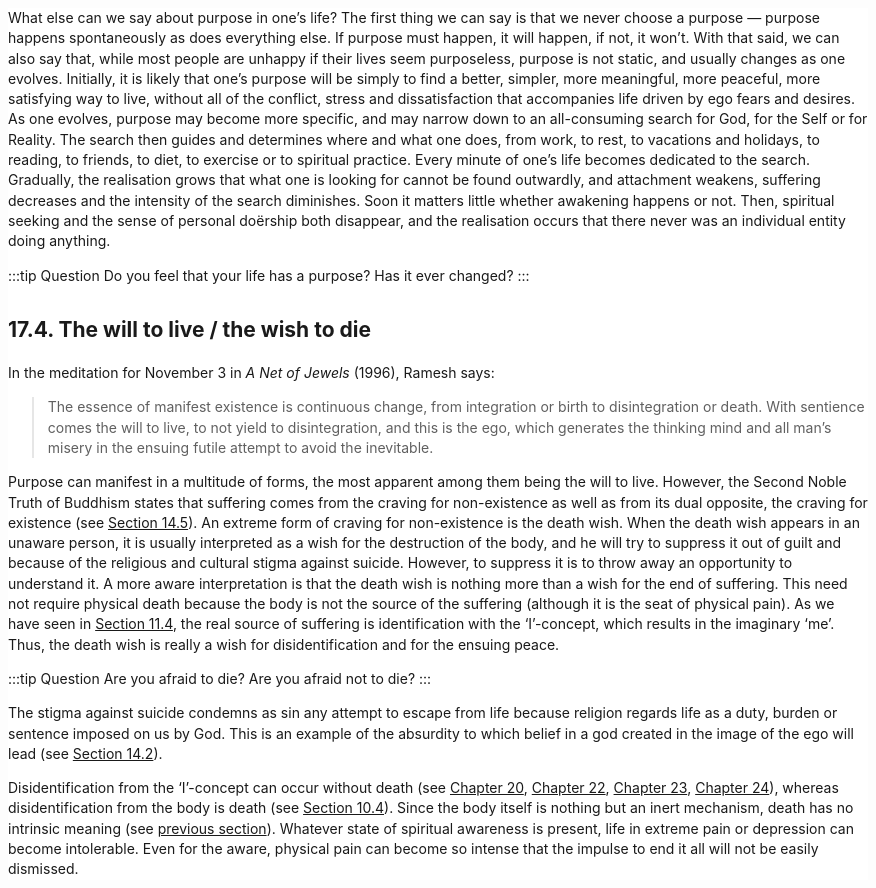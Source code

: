 What else can we say about purpose in one’s life? The first thing we can say is that we never choose a purpose — purpose happens spontaneously as does everything else. If purpose must happen, it will happen, if not, it won’t. With that said, we can also say that, while most people are unhappy if their lives seem purposeless, purpose is not static, and usually changes as one evolves. Initially, it is likely that one’s purpose will be simply to find a better, simpler, more meaningful, more peaceful, more satisfying way to live, without all of the conflict, stress and dissatisfaction that accompanies life driven by ego fears and desires. As one evolves, purpose may become more specific, and may narrow down to an all-consuming search for God, for the Self or for Reality. The search then guides and determines where and what one does, from work, to rest, to vacations and holidays, to reading, to friends, to diet, to exercise or to spiritual practice. Every minute of one’s life becomes dedicated to the search. Gradually, the realisation grows that what one is looking for cannot be found outwardly, and attachment weakens, suffering decreases and the intensity of the search diminishes. Soon it matters little whether awakening happens or not. Then, spiritual seeking and the sense of personal doërship both disappear, and the realisation occurs that there never was an individual entity doing anything.

:::tip Question
Do you feel that your life has a purpose? Has it ever changed?
:::

## 17.4. The will to live / the wish to die

In the meditation for November 3 in *A Net of Jewels* (1996), Ramesh says:

>The essence of manifest existence is continuous change, from integration or birth to disintegration or death. With sentience comes the will to live, to not yield to disintegration, and this is the ego, which generates the thinking mind and all man’s misery in the ensuing futile attempt to avoid the inevitable.

Purpose can manifest in a multitude of forms, the most apparent among them being the will to live. However, the Second Noble Truth of Buddhism states that suffering comes from the craving for non-existence as well as from its dual opposite, the craving for existence (see [Section 14.5](/chapter-14-religion-belief-non-duality/#_14-5-buddhism-%E2%80%94-religion-or-not)). An extreme form of craving for non-existence is the death wish. When the death wish appears in an unaware person, it is usually interpreted as a wish for the destruction of the body, and he will try to suppress it out of guilt and because of the religious and cultural stigma against suicide. However, to suppress it is to throw away an opportunity to understand it. A more aware interpretation is that the death wish is nothing more than a wish for the end of suffering. This need not require physical death because the body is not the source of the suffering (although it is the seat of physical pain). As we have seen in [Section 11.4](/chapter-11-functioning-mind/#_11-4-objectification-the-second-level-of-identification), the real source of suffering is identification with the ‘I’-concept, which results in the imaginary ‘me’. Thus, the death wish is really a wish for disidentification and for the ensuing peace.

:::tip Question
Are you afraid to die? Are you afraid not to die?
:::

The stigma against suicide condemns as sin any attempt to escape from life because religion regards life as a duty, burden or sentence imposed on us by God. This is an example of the absurdity to which belief in a god created in the image of the ego will lead (see [Section 14.2](/chapter-14-religion-belief-non-duality/#_14-2-religion-as-the-belief-in-a-dualistic-god)).

Disidentification from the ‘I’-concept can occur without death (see [Chapter 20](/chapter-20-understanding-direct-seeing/), [Chapter 22](/chapter-22-disidentification-from-attachment-aversion/), [Chapter 23](/chapter-23-disidentification-through-inquiry/), [Chapter 24](/chapter-24-disidentification-through-meditation/)), whereas disidentification from the body is death (see [Section 10.4](/chapter-10-teaching-non-duality/#_10-4-about-death)). Since the body itself is nothing but an inert mechanism, death has no intrinsic meaning (see [previous section](#_17-3-meaning-and-purpose-in-life)). Whatever state of spiritual awareness is present, life in extreme pain or depression can become intolerable. Even for the aware, physical pain can become so intense that the impulse to end it all will not be easily dismissed.
